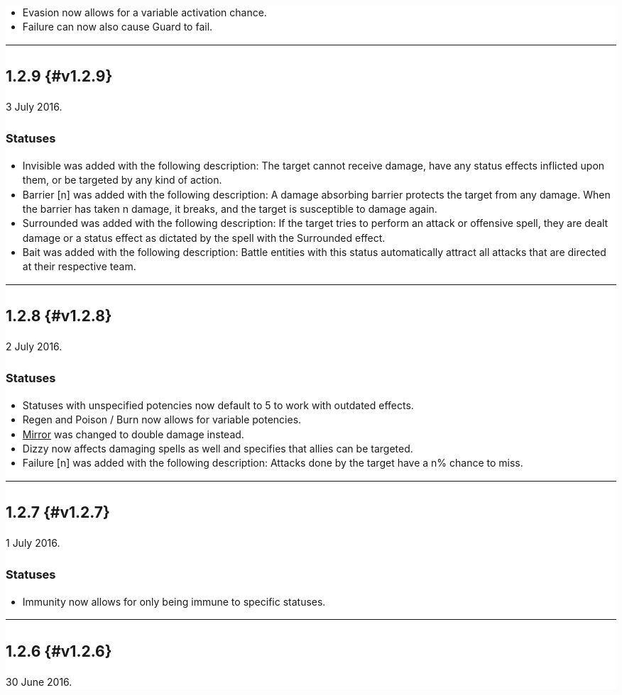 - Evasion now allows for a variable activation chance.
- Failure can now also cause Guard to fail.

---

## 1.2.9 {#v1.2.9}

3 July 2016.

### Statuses

- Invisible was added with the following description: The target cannot receive damage, have any status effects inflicted upon them, or be targeted by any kind of action.
- Barrier [n] was added with the following description: A damage absorbing barrier protects the target from any damage. When the barrier has taken n damage, it breaks, and the target is susceptible to damage again.
- Surrounded was added with the following description: If the target tries to perform an attack or offensive spell, they are dealt damage or a status effect as dictated by the spell with the Surrounded effect.
- Bait was added with the following description: Battle entities with this status automatically attract all attacks that are directed at their respective team.

---

## 1.2.8 {#v1.2.8}

2 July 2016.

### Statuses

- Statuses with unspecified potencies now default to 5 to work with outdated effects.
- Regen and Poison / Burn now allows for variable potencies.
- [Mirror](/game/status/mirror) was changed to double damage instead.
- Dizzy now affects damaging spells as well and specifies that allies can be targeted.
- Failure [n] was added with the following description: Attacks done by the target have a n% chance to miss.

---

## 1.2.7 {#v1.2.7}

1 July 2016.

### Statuses

- Immunity now allows for only being immune to specific statuses.

---

## 1.2.6 {#v1.2.6}

30 June 2016.
